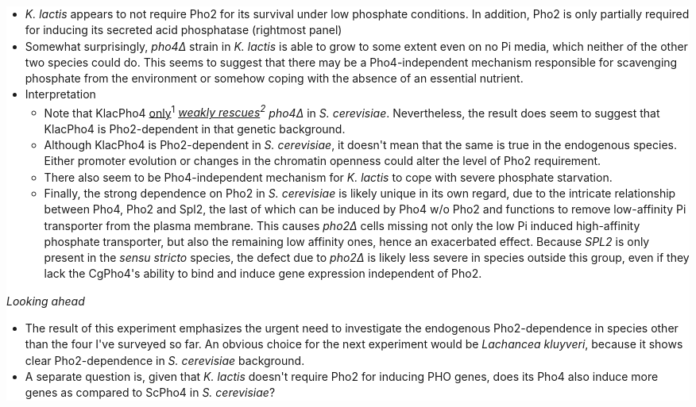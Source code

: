 *   *K. lactis* appears to not require Pho2 for its survival under low phosphate conditions. In addition, Pho2 is only partially required for inducing its secreted acid phosphatase (rightmost panel)
*   Somewhat surprisingly, *pho4Δ* strain in *K. lactis* is able to grow to some extent even on no Pi media, which neither of the other two species could do. This seems to suggest that there may be a Pho4-independent mechanism responsible for scavenging phosphate from the environment or somehow coping with the absence of an essential nutrient. 
*   Interpretation
    *   Note that KlacPho4 [only](https://drive.google.com/open?id=10VNQzQxJ0jS7GvzpwXXMvWKer7s8Xp42M5-zrDmyt44)<sup>1</sup> *[weakly rescues](https://drive.google.com/open?id=0BzL_Etr6O7DMMVlRTmJWQ1FTOWc)<sup>2</sup>* *pho4Δ* in *S. cerevisiae*. Nevertheless, the result does seem to suggest that KlacPho4 is Pho2-dependent in that genetic background.
    *   Although KlacPho4 is Pho2-dependent in *S. cerevisiae*, it doesn't mean that the same is true in the endogenous species. Either promoter evolution or changes in the chromatin openness could alter the level of Pho2 requirement.
    *   There also seem to be Pho4-independent mechanism for *K. lactis* to cope with severe phosphate starvation. 
    *   Finally, the strong dependence on Pho2 in *S. cerevisiae* is likely unique in its own regard, due to the intricate relationship between Pho4, Pho2 and Spl2, the last of which can be induced by Pho4 w/o Pho2 and functions to remove low-affinity Pi transporter from the plasma membrane. This causes *pho2Δ* cells missing not only the low Pi induced high-affinity phosphate transporter, but also the remaining low affinity ones, hence an exacerbated effect. Because *SPL2* is only present in the *sensu stricto* species, the defect due to *pho2Δ* is likely less severe in species outside this group, even if they lack the CgPho4's ability to bind and induce gene expression independent of Pho2.

*Looking ahead*



*   The result of this experiment emphasizes the urgent need to investigate the endogenous Pho2-dependence in species other than the four I've surveyed so far. An obvious choice for the next experiment would be *Lachancea kluyveri*, because it shows clear Pho2-dependence in *S. cerevisiae* background.
*   A separate question is, given that *K. lactis* doesn't require Pho2 for inducing PHO genes, does its Pho4 also induce more genes as compared to ScPho4 in *S. cerevisiae*?
